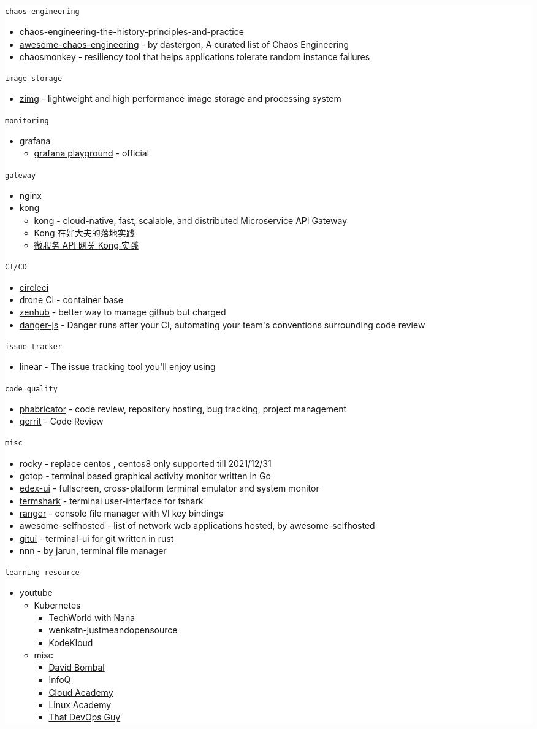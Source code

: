 `chaos engineering`
  - [chaos-engineering-the-history-principles-and-practice](https://www.infoq.cn/article/chaos-engineering-the-history-principles-and-practice)
  - [awesome-chaos-engineering](https://github.com/dastergon/awesome-chaos-engineering) - by dastergon, A curated list of Chaos Engineering
  - [chaosmonkey](https://github.com/Netflix/chaosmonkey) - resiliency tool that helps applications tolerate random instance failures

`image storage`  
  - [zimg](https://github.com/buaazp/zimg) - lightweight and high performance image storage and processing system

`monitoring`  
  - grafana
    - [grafana playground](https://play.grafana.org/d/000000012/grafana-play-home?orgId=1) - official

`gateway`  
  - nginx
  - kong
    - [kong](https://github.com/Kong/kong) - cloud-native, fast, scalable, and distributed Microservice API Gateway
    - [Kong 在好大夫的落地实践](https://www.infoq.cn/article/i7ypjly3fquydleoehcp)
    - [微服务 API 网关 Kong 实践](https://segmentfault.com/a/1190000022843318)

`CI/CD`  
  - [circleci](https://circleci.com/)
  - [drone CI](https://www.drone.io/) - container base
  - [zenhub](https://www.zenhub.com/) - better way to manage github but charged
  - [danger-js](https://github.com/danger/danger-js) - Danger runs after your CI, automating your team's conventions surrounding code review
   

`issue tracker`
  - [linear](https://linear.app/) - The issue tracking tool you'll enjoy using
  
`code quality`  
  - [phabricator](https://github.com/phacility/phabricator) - code review, repository hosting, bug tracking, project management
  - [gerrit](https://www.gerritcodereview.com/) - Code Review

`misc`  
  - [rocky](https://github.com/rocky-linux/rocky) - replace centos , centos8 only supported till 2021/12/31
  - [gotop](https://github.com/xxxserxxx/gotop) - terminal based graphical activity monitor written in Go
  - [edex-ui](https://github.com/GitSquared/edex-ui) - fullscreen, cross-platform terminal emulator and system monitor
  - [termshark](https://github.com/gcla/termshark) - terminal user-interface for tshark
  - [ranger](https://github.com/ranger/ranger) - console file manager with VI key bindings
  - [awesome-selfhosted](https://github.com/awesome-selfhosted/awesome-selfhosted) - list of network web applications hosted, by awesome-selfhosted
  - [gitui](https://github.com/extrawurst/gitui) -  terminal-ui for git written in rust
  - [nnn](https://github.com/jarun/nnn) - by jarun, terminal file manager

`learning resource`  
  - youtube
    - Kubernetes
      - [TechWorld with Nana](https://www.youtube.com/c/TechWorldwithNana/videos)
      - [wenkatn-justmeandopensource](https://www.youtube.com/c/wenkatn-justmeandopensource/videos)
      - [KodeKloud](https://www.youtube.com/c/KodeKloud/videos)
    - misc
      - [David Bombal](https://www.youtube.com/c/DavidBombal/videos)
      - [InfoQ](https://www.youtube.com/nctv/videos)
      - [Cloud Academy](https://www.youtube.com/c/Cloudacademy/videos)
      - [Linux Academy](https://www.youtube.com/c/LinuxAcademycom/videos)
      - [That DevOps Guy](https://www.youtube.com/c/MarcelDempers/videos)
